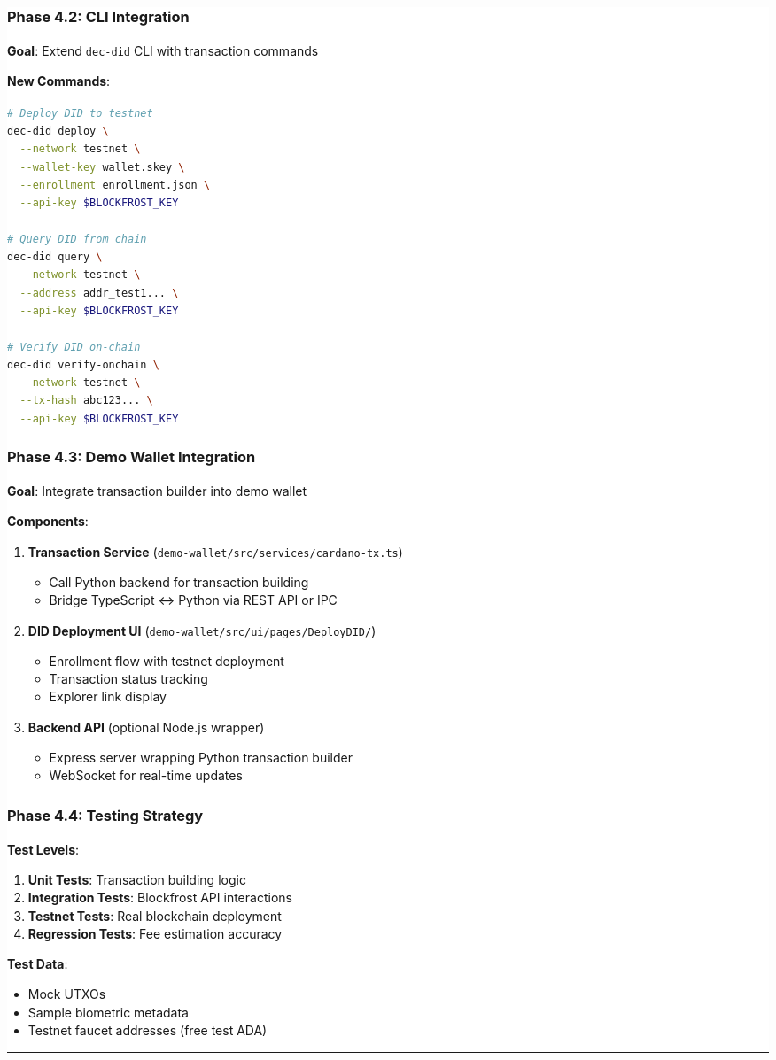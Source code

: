 ### Phase 4.2: CLI Integration

**Goal**: Extend `dec-did` CLI with transaction commands

**New Commands**:
```bash
# Deploy DID to testnet
dec-did deploy \
  --network testnet \
  --wallet-key wallet.skey \
  --enrollment enrollment.json \
  --api-key $BLOCKFROST_KEY

# Query DID from chain
dec-did query \
  --network testnet \
  --address addr_test1... \
  --api-key $BLOCKFROST_KEY

# Verify DID on-chain
dec-did verify-onchain \
  --network testnet \
  --tx-hash abc123... \
  --api-key $BLOCKFROST_KEY
```

### Phase 4.3: Demo Wallet Integration

**Goal**: Integrate transaction builder into demo wallet

**Components**:
1. **Transaction Service** (`demo-wallet/src/services/cardano-tx.ts`)
   - Call Python backend for transaction building
   - Bridge TypeScript ↔ Python via REST API or IPC

2. **DID Deployment UI** (`demo-wallet/src/ui/pages/DeployDID/`)
   - Enrollment flow with testnet deployment
   - Transaction status tracking
   - Explorer link display

3. **Backend API** (optional Node.js wrapper)
   - Express server wrapping Python transaction builder
   - WebSocket for real-time updates

### Phase 4.4: Testing Strategy

**Test Levels**:
1. **Unit Tests**: Transaction building logic
2. **Integration Tests**: Blockfrost API interactions
3. **Testnet Tests**: Real blockchain deployment
4. **Regression Tests**: Fee estimation accuracy

**Test Data**:
- Mock UTXOs
- Sample biometric metadata
- Testnet faucet addresses (free test ADA)

---